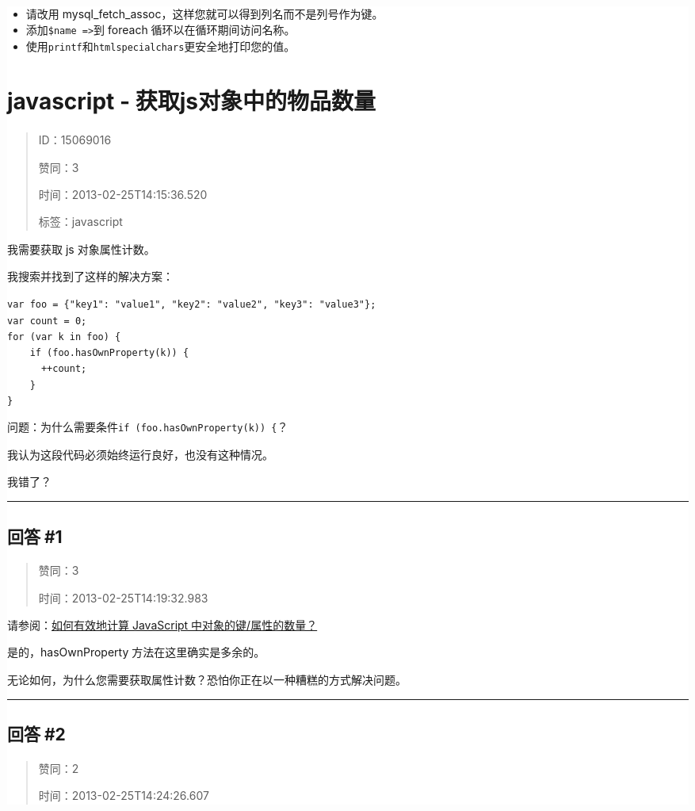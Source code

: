 *   请改用 mysql_fetch_assoc，这样您就可以得到列名而不是列号作为键。
*   添加`$name =>`到 foreach 循环以在循环期间访问名称。
*   使用`printf`和`htmlspecialchars`更安全地打印您的值。

# javascript - 获取js对象中的物品数量

> ID：15069016
> 
> 赞同：3
> 
> 时间：2013-02-25T14:15:36.520
> 
> 标签：javascript

我需要获取 js 对象属性计数。

我搜索并找到了这样的解决方案：

```
var foo = {"key1": "value1", "key2": "value2", "key3": "value3"};
var count = 0;
for (var k in foo) {
    if (foo.hasOwnProperty(k)) {
      ++count;
    }
} 
```

问题：为什么需要条件`if (foo.hasOwnProperty(k)) {`？

我认为这段代码必须始终运行良好，也没有这种情况。

我错了？

* * *

## 回答 #1

> 赞同：3
> 
> 时间：2013-02-25T14:19:32.983

请参阅：[如何有效地计算 JavaScript 中对象的键/属性的数量？](https://stackoverflow.com/questions/126100/how-to-efficiently-count-the-number-of-keys-properties-of-an-object-in-javascrip)

是的，hasOwnProperty 方法在这里确实是多余的。

无论如何，为什么您需要获取属性计数？恐怕你正在以一种糟糕的方式解决问题。

* * *

## 回答 #2

> 赞同：2
> 
> 时间：2013-02-25T14:24:26.607
